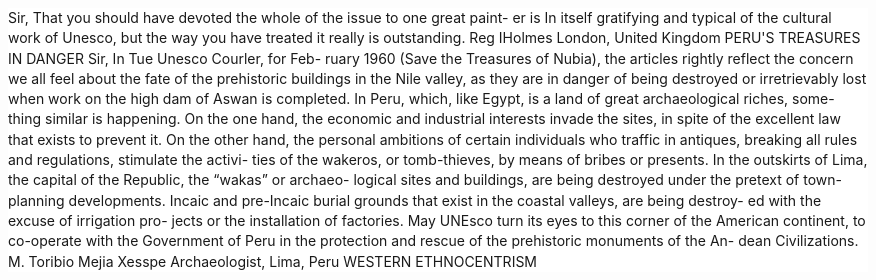 Sir, 
That you should have devoted the 
whole of the issue to one great paint- 
er is In itself gratifying and typical 
of the cultural work of Unesco, but 
the way you have treated it really is 
outstanding. 
Reg IHolmes 
London, United Kingdom 
PERU'S TREASURES IN DANGER 
Sir, 
In Tue Unesco Courler, for Feb- 
ruary 1960 (Save the Treasures of 
Nubia), the articles rightly reflect the 
concern we all feel about the fate of 
the prehistoric buildings in the Nile 
valley, as they are in danger of being 
destroyed or irretrievably lost when 
work on the high dam of Aswan is 
completed. 
In Peru, which, like Egypt, is a land 
of great archaeological riches, some- 
thing similar is happening. On the 
one hand, the economic and industrial 
interests invade the sites, in spite of 
the excellent law that exists to prevent 
it. On the other hand, the personal 
ambitions of certain individuals who 
traffic in antiques, breaking all rules 
and regulations, stimulate the activi- 
ties of the wakeros, or tomb-thieves, 
by means of bribes or presents. In 
the outskirts of Lima, the capital of 
the Republic, the “wakas” or archaeo- 
logical sites and buildings, are being 
destroyed under the pretext of town- 
planning developments. Incaic and 
pre-Incaic burial grounds that exist in 
the coastal valleys, are being destroy- 
ed with the excuse of irrigation pro- 
jects or the installation of factories. 
May UNEsco turn its eyes to this 
corner of the American continent, to 
co-operate with the Government of 
Peru in the protection and rescue of 
the prehistoric monuments of the An- 
dean Civilizations. 
M. Toribio Mejia Xesspe 
Archaeologist, Lima, Peru 
WESTERN ETHNOCENTRISM 
  